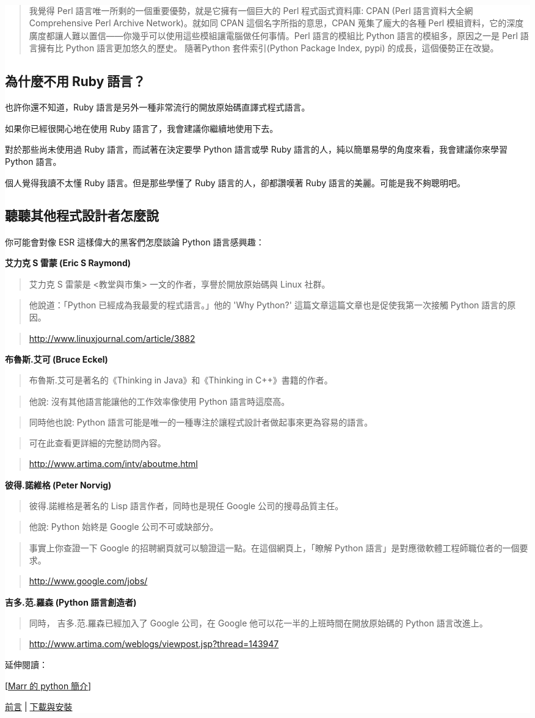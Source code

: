 > 我覺得 Perl 語言唯一所剩的一個重要優勢，就是它擁有一個巨大的 Perl 程式函式資料庫: CPAN (Perl 語言資料大全網 Comprehensive Perl Archive Network)。就如同 CPAN 這個名字所指的意思，CPAN 蒐集了龐大的各種 Perl 模組資料，它的深度廣度都讓人難以置信——你幾乎可以使用這些模組讓電腦做任何事情。Perl 語言的模組比 Python 語言的模組多，原因之一是 Perl 語言擁有比 Python 語言更加悠久的歷史。 隨著Python 套件索引(Python Package Index, pypi) 的成長，這個優勢正在改變。

## 為什麼不用 Ruby 語言？ ##

也許你還不知道，Ruby 語言是另外一種非常流行的開放原始碼直譯式程式語言。

如果你已經很開心地在使用 Ruby 語言了，我會建議你繼續地使用下去。

對於那些尚未使用過 Ruby 語言，而試著在決定要學 Python 語言或學 Ruby 語言的人，純以簡單易學的角度來看，我會建議你來學習 Python 語言。

個人覺得我讀不太懂 Ruby 語言。但是那些學懂了 Ruby 語言的人，卻都讚嘆著 Ruby 語言的美麗。可能是我不夠聰明吧。

## 聽聽其他程式設計者怎麼說 ##

你可能會對像 ESR 這樣偉大的黑客們怎麼談論 Python 語言感興趣：

**艾力克 S 雷蒙 (Eric S Raymond)**

> 艾力克 S 雷蒙是 <教堂與市集> 一文的作者，享譽於開放原始碼與 Linux 社群。

> 他說道：「Python 已經成為我最愛的程式語言。」他的 'Why Python?' 這篇文章這篇文章也是促使我第一次接觸 Python 語言的原因。

> http://www.linuxjournal.com/article/3882

**布魯斯.艾可 (Bruce Eckel)**

> 布魯斯.艾可是著名的《Thinking in Java》和《Thinking in C++》書籍的作者。

> 他說: 沒有其他語言能讓他的工作效率像使用 Python 語言時這麼高。

> 同時他也說: Python 語言可能是唯一的一種專注於讓程式設計者做起事來更為容易的語言。

> 可在此查看更詳細的完整訪問內容。

> http://www.artima.com/intv/aboutme.html

**彼得.諾維格 (Peter Norvig)**

> 彼得.諾維格是著名的 Lisp 語言作者，同時也是現任 Google 公司的搜尋品質主任。

> 他說: Python 始終是 Google 公司不可或缺部分。

> 事實上你查證一下 Google 的招聘網頁就可以驗證這一點。在這個網頁上，「瞭解 Python 語言」是對應徵軟體工程師職位者的一個要求。

> http://www.google.com/jobs/

**吉多.范.羅森 (Python 語言創造者)**

> 同時， 吉多.范.羅森已經加入了 Google 公司，在 Google 他可以花一半的上班時間在開放原始碼的 Python 語言改進上。

> http://www.artima.com/weblogs/viewpost.jsp?thread=143947


延伸閱讀：

[[Marr 的 python 簡介](http://marrtw.blogspot.com/2007/07/python-handbook.html)]

[前言](Foreword.md) | [下載與安裝](DownloadInstall.md)